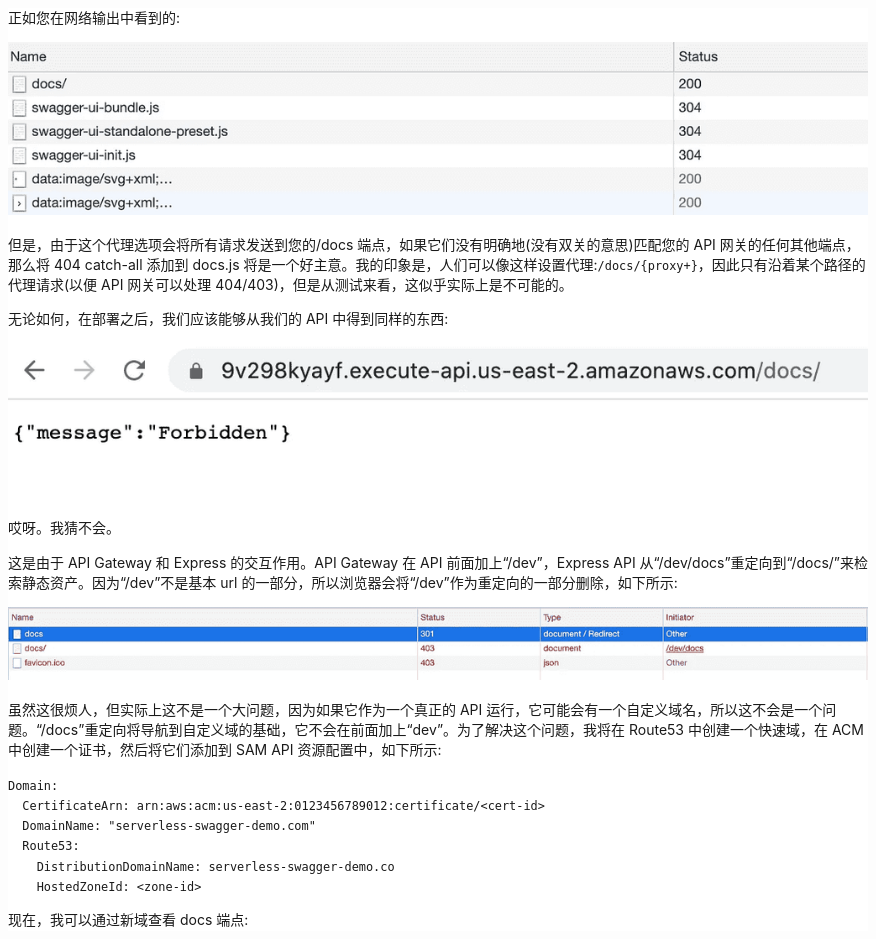 正如您在网络输出中看到的:

![](img/a559004030db20a20a308dd7f00a81e4.png)

但是，由于这个代理选项会将所有请求发送到您的/docs 端点，如果它们没有明确地(没有双关的意思)匹配您的 API 网关的任何其他端点，那么将 404 catch-all 添加到 docs.js 将是一个好主意。我的印象是，人们可以像这样设置代理:`/docs/{proxy+}`，因此只有沿着某个路径的代理请求(以便 API 网关可以处理 404/403)，但是从测试来看，这似乎实际上是不可能的。

无论如何，在部署之后，我们应该能够从我们的 API 中得到同样的东西:

![](img/180f788fcd5682a6b2d9acca58d04ebf.png)

哎呀。我猜不会。

这是由于 API Gateway 和 Express 的交互作用。API Gateway 在 API 前面加上“/dev”，Express API 从“/dev/docs”重定向到“/docs/”来检索静态资产。因为“/dev”不是基本 url 的一部分，所以浏览器会将“/dev”作为重定向的一部分删除，如下所示:

![](img/a27154ded766a2f5c4dc10efa6056880.png)

虽然这很烦人，但实际上这不是一个大问题，因为如果它作为一个真正的 API 运行，它可能会有一个自定义域名，所以这不会是一个问题。“/docs”重定向将导航到自定义域的基础，它不会在前面加上“dev”。为了解决这个问题，我将在 Route53 中创建一个快速域，在 ACM 中创建一个证书，然后将它们添加到 SAM API 资源配置中，如下所示:

```
Domain:
  CertificateArn: arn:aws:acm:us-east-2:0123456789012:certificate/<cert-id>
  DomainName: "serverless-swagger-demo.com"
  Route53:
    DistributionDomainName: serverless-swagger-demo.co
    HostedZoneId: <zone-id>
```

现在，我可以通过新域查看 docs 端点:
